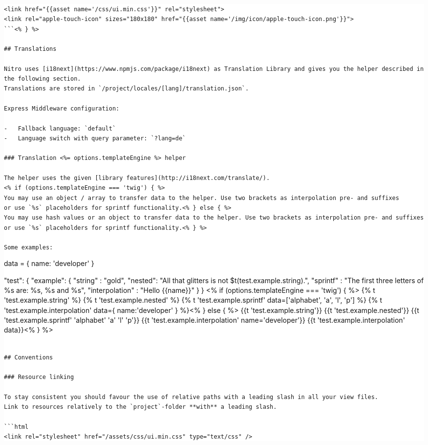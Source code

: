 ```
<link href="{{asset name='/css/ui.min.css'}}" rel="stylesheet">
<link rel="apple-touch-icon" sizes="180x180" href="{{asset name='/img/icon/apple-touch-icon.png'}}">
```<% } %>

## Translations

Nitro uses [i18next](https://www.npmjs.com/package/i18next) as Translation Library and gives you the helper described in the following section.  
Translations are stored in `/project/locales/[lang]/translation.json`.

Express Middleware configuration:

-   Fallback language: `default`
-   Language switch with query parameter: `?lang=de`

### Translation <%= options.templateEngine %> helper

The helper uses the given [library features](http://i18next.com/translate/).
<% if (options.templateEngine === 'twig') { %>
You may use an object / array to transfer data to the helper. Use two brackets as interpolation pre- and suffixes
or use `%s` placeholders for sprintf functionality.<% } else { %>
You may use hash values or an object to transfer data to the helper. Use two brackets as interpolation pre- and suffixes
or use `%s` placeholders for sprintf functionality.<% } %>

Some examples:

```
data = {
   name: 'developer'
}

"test": {
    "example": {
        "string" : "gold",
        "nested": "All that glitters is not $t(test.example.string).",
        "sprintf" : "The first three letters of %s are: %s, %s and %s",
        "interpolation" : "Hello {{name}}"
    }
}
<% if (options.templateEngine === 'twig') { %>
{% t 'test.example.string' %}
{% t 'test.example.nested' %}
{% t 'test.example.sprintf' data=['alphabet', 'a', 'l', 'p'] %}
{% t 'test.example.interpolation' data={ name:'developer' } %}<% } else { %>
{{t 'test.example.string'}}
{{t 'test.example.nested'}}
{{t 'test.example.sprintf' 'alphabet' 'a' 'l' 'p'}}
{{t 'test.example.interpolation' name='developer'}}
{{t 'test.example.interpolation' data}}<% } %>
```

## Conventions

### Resource linking

To stay consistent you should favour the use of relative paths with a leading slash in all your view files.
Link to resources relatively to the `project`-folder **with** a leading slash.

```html
<link rel="stylesheet" href="/assets/css/ui.min.css" type="text/css" />
```